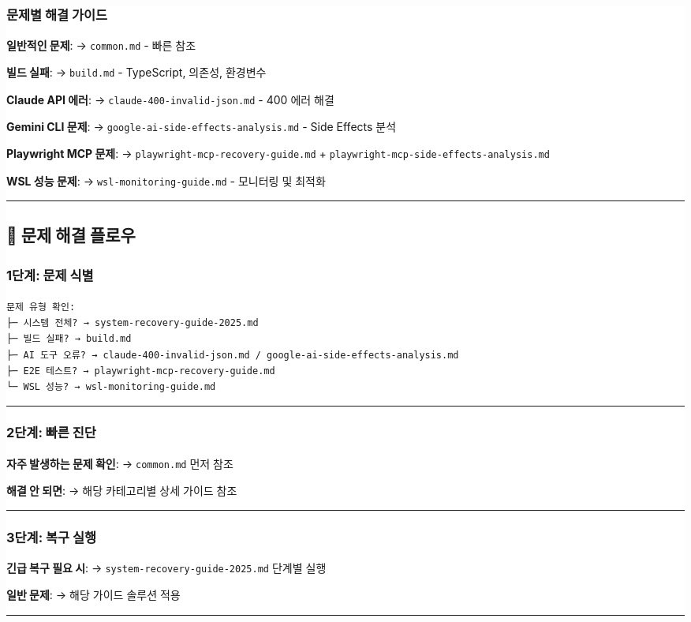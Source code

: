 
### 문제별 해결 가이드

**일반적인 문제**:
→ `common.md` - 빠른 참조

**빌드 실패**:
→ `build.md` - TypeScript, 의존성, 환경변수

**Claude API 에러**:
→ `claude-400-invalid-json.md` - 400 에러 해결

**Gemini CLI 문제**:
→ `google-ai-side-effects-analysis.md` - Side Effects 분석

**Playwright MCP 문제**:
→ `playwright-mcp-recovery-guide.md` + `playwright-mcp-side-effects-analysis.md`

**WSL 성능 문제**:
→ `wsl-monitoring-guide.md` - 모니터링 및 최적화

---

## 🎯 문제 해결 플로우

### 1단계: 문제 식별

```
문제 유형 확인:
├─ 시스템 전체? → system-recovery-guide-2025.md
├─ 빌드 실패? → build.md
├─ AI 도구 오류? → claude-400-invalid-json.md / google-ai-side-effects-analysis.md
├─ E2E 테스트? → playwright-mcp-recovery-guide.md
└─ WSL 성능? → wsl-monitoring-guide.md
```

---

### 2단계: 빠른 진단

**자주 발생하는 문제 확인**:
→ `common.md` 먼저 참조

**해결 안 되면**:
→ 해당 카테고리별 상세 가이드 참조

---

### 3단계: 복구 실행

**긴급 복구 필요 시**:
→ `system-recovery-guide-2025.md` 단계별 실행

**일반 문제**:
→ 해당 가이드 솔루션 적용

---